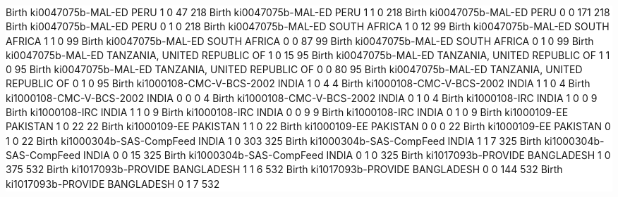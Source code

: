 Birth       ki0047075b-MAL-ED          PERU                           1                  0       47     218
Birth       ki0047075b-MAL-ED          PERU                           1                  1        0     218
Birth       ki0047075b-MAL-ED          PERU                           0                  0      171     218
Birth       ki0047075b-MAL-ED          PERU                           0                  1        0     218
Birth       ki0047075b-MAL-ED          SOUTH AFRICA                   1                  0       12      99
Birth       ki0047075b-MAL-ED          SOUTH AFRICA                   1                  1        0      99
Birth       ki0047075b-MAL-ED          SOUTH AFRICA                   0                  0       87      99
Birth       ki0047075b-MAL-ED          SOUTH AFRICA                   0                  1        0      99
Birth       ki0047075b-MAL-ED          TANZANIA, UNITED REPUBLIC OF   1                  0       15      95
Birth       ki0047075b-MAL-ED          TANZANIA, UNITED REPUBLIC OF   1                  1        0      95
Birth       ki0047075b-MAL-ED          TANZANIA, UNITED REPUBLIC OF   0                  0       80      95
Birth       ki0047075b-MAL-ED          TANZANIA, UNITED REPUBLIC OF   0                  1        0      95
Birth       ki1000108-CMC-V-BCS-2002   INDIA                          1                  0        4       4
Birth       ki1000108-CMC-V-BCS-2002   INDIA                          1                  1        0       4
Birth       ki1000108-CMC-V-BCS-2002   INDIA                          0                  0        0       4
Birth       ki1000108-CMC-V-BCS-2002   INDIA                          0                  1        0       4
Birth       ki1000108-IRC              INDIA                          1                  0        0       9
Birth       ki1000108-IRC              INDIA                          1                  1        0       9
Birth       ki1000108-IRC              INDIA                          0                  0        9       9
Birth       ki1000108-IRC              INDIA                          0                  1        0       9
Birth       ki1000109-EE               PAKISTAN                       1                  0       22      22
Birth       ki1000109-EE               PAKISTAN                       1                  1        0      22
Birth       ki1000109-EE               PAKISTAN                       0                  0        0      22
Birth       ki1000109-EE               PAKISTAN                       0                  1        0      22
Birth       ki1000304b-SAS-CompFeed    INDIA                          1                  0      303     325
Birth       ki1000304b-SAS-CompFeed    INDIA                          1                  1        7     325
Birth       ki1000304b-SAS-CompFeed    INDIA                          0                  0       15     325
Birth       ki1000304b-SAS-CompFeed    INDIA                          0                  1        0     325
Birth       ki1017093b-PROVIDE         BANGLADESH                     1                  0      375     532
Birth       ki1017093b-PROVIDE         BANGLADESH                     1                  1        6     532
Birth       ki1017093b-PROVIDE         BANGLADESH                     0                  0      144     532
Birth       ki1017093b-PROVIDE         BANGLADESH                     0                  1        7     532